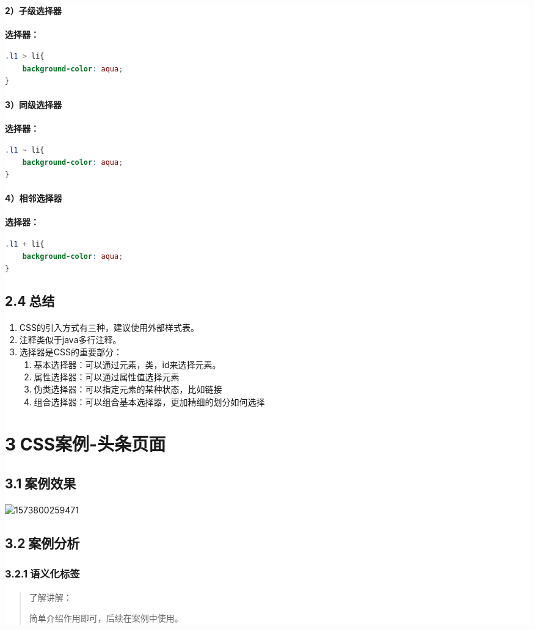 #### 2）子级选择器

**选择器：**

```css
.l1 > li{
    background-color: aqua;
}
```

#### 3）同级选择器

**选择器：**

```css
.l1 ~ li{
    background-color: aqua;
}
```

#### 4）相邻选择器

**选择器：**

```css
.l1 + li{
    background-color: aqua;
}
```

## 2.4 总结

1. CSS的引入方式有三种，建议使用外部样式表。
2. 注释类似于java多行注释。
3. 选择器是CSS的重要部分：
   1. 基本选择器：可以通过元素，类，id来选择元素。
   2. 属性选择器：可以通过属性值选择元素
   3. 伪类选择器：可以指定元素的某种状态，比如链接
   4. 组合选择器：可以组合基本选择器，更加精细的划分如何选择

# 3 CSS案例-头条页面

## 3.1 案例效果

![1573800259471](assets/1573800259471.png)

## 3.2 案例分析

### 3.2.1 语义化标签

> 了解讲解：
>
> 简单介绍作用即可，后续在案例中使用。

